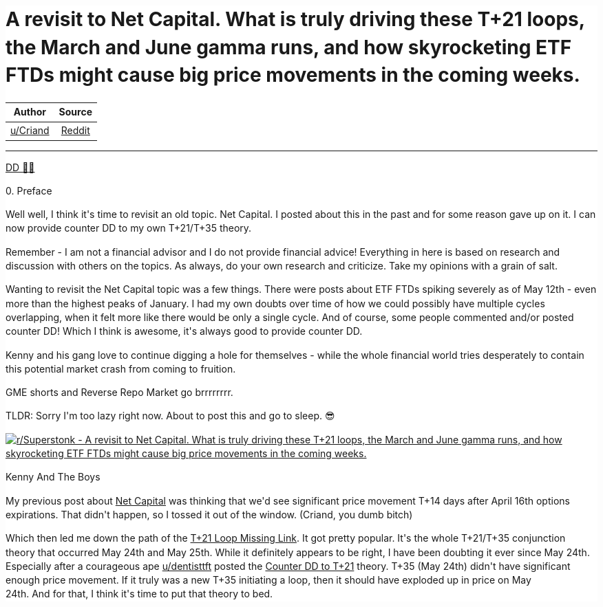 A revisit to Net Capital. What is truly driving these T+21 loops, the March and June gamma runs, and how skyrocketing ETF FTDs might cause big price movements in the coming weeks.
===================================================================================================================================================================================

| Author       | Source       | 
| :-------------: |:-------------:|
|  [u/Criand](https://www.reddit.com/user/Criand/) | [Reddit](https://www.reddit.com/r/Superstonk/comments/ny2ov4/a_revisit_to_net_capital_what_is_truly_driving/) | 

---

[DD 👨‍🔬](https://www.reddit.com/r/Superstonk/search?q=flair_name%3A%22DD%20%F0%9F%91%A8%E2%80%8D%F0%9F%94%AC%22&restrict_sr=1)

0\. Preface

Well well, I think it's time to revisit an old topic. Net Capital. I posted about this in the past and for some reason gave up on it. I can now provide counter DD to my own T+21/T+35 theory.

Remember - I am not a financial advisor and I do not provide financial advice! Everything in here is based on research and discussion with others on the topics. As always, do your own research and criticize. Take my opinions with a grain of salt.

Wanting to revisit the Net Capital topic was a few things. There were posts about ETF FTDs spiking severely as of May 12th - even more than the highest peaks of January. I had my own doubts over time of how we could possibly have multiple cycles overlapping, when it felt more like there would be only a single cycle. And of course, some people commented and/or posted counter DD! Which I think is awesome, it's always good to provide counter DD.

Kenny and his gang love to continue digging a hole for themselves - while the whole financial world tries desperately to contain this potential market crash from coming to fruition.

GME shorts and Reverse Repo Market go brrrrrrrr.

TLDR: Sorry I'm too lazy right now. About to post this and go to sleep. 😎

[![r/Superstonk - A revisit to Net Capital. What is truly driving these T+21 loops, the March and June gamma runs, and how skyrocketing ETF FTDs might cause big price movements in the coming weeks.](https://preview.redd.it/p9ruup81br471.png?width=1016&format=png&auto=webp&s=459845688e21d10000f45ba7e81c9de8a6839321)](https://preview.redd.it/p9ruup81br471.png?width=1016&format=png&auto=webp&s=459845688e21d10000f45ba7e81c9de8a6839321)

Kenny And The Boys

My previous post about [Net Capital](https://www.reddit.com/r/Superstonk/comments/n4h832/major_deep_itm_call_option_dates_a_massive_net/) was thinking that we'd see significant price movement T+14 days after April 16th options expirations. That didn't happen, so I tossed it out of the window. (Criand, you dumb bitch)

Which then led me down the path of the [T+21 Loop Missing Link](https://www.reddit.com/r/Superstonk/comments/nf22qz/theory_on_the_ftd_loop_missing_link_a_t35_surge/). It got pretty popular. It's the whole T+21/T+35 conjunction theory that occurred May 24th and May 25th. While it definitely appears to be right, I have been doubting it ever since May 24th. Especially after a courageous ape [u/dentisttft](https://www.reddit.com/u/dentisttft/) posted the [Counter DD to T+21](https://www.reddit.com/r/Superstonk/comments/nsady3/t21_is_not_actually_a_thing_counter_dd/) theory. T+35 (May 24th) didn't have significant enough price movement. If it truly was a new T+35 initiating a loop, then it should have exploded up in price on May\
24th. And for that, I think it's time to put that theory to bed.
